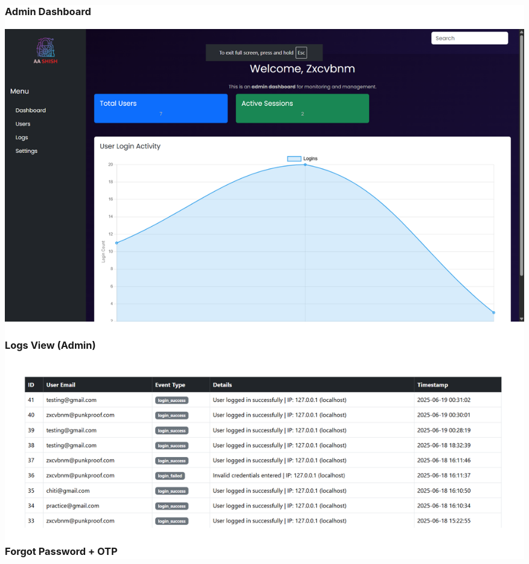 ###  Admin Dashboard
![Admin Dashboard](screenshots/admin_dashboard.png)

###  Logs View (Admin)
![Admin Logs](screenshots/admin_logs.png)

###  Forgot Password + OTP
